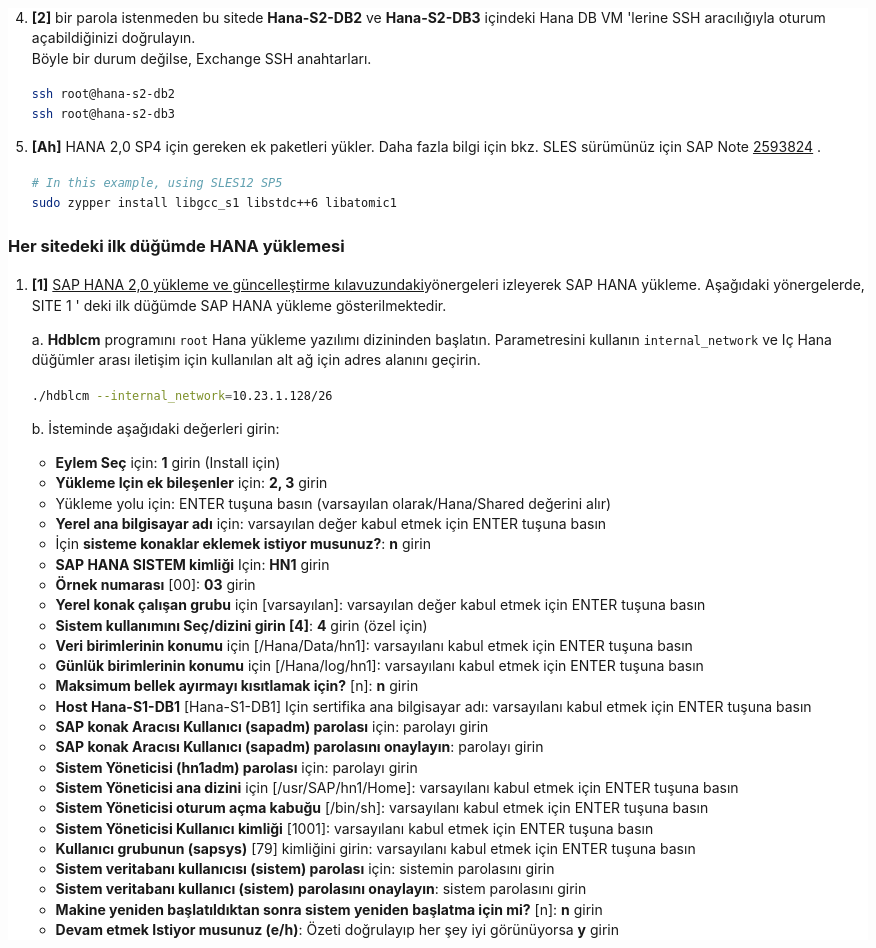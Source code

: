4. **[2]** bir parola istenmeden bu sitede **Hana-S2-DB2** ve **Hana-S2-DB3** içindeki Hana DB VM 'lerine SSH aracılığıyla oturum açabildiğinizi doğrulayın.  
   Böyle bir durum değilse, Exchange SSH anahtarları.    
    ```bash
    ssh root@hana-s2-db2
    ssh root@hana-s2-db3
    ```

5. **[Ah]** HANA 2,0 SP4 için gereken ek paketleri yükler. Daha fazla bilgi için bkz. SLES sürümünüz için SAP Note [2593824](https://launchpad.support.sap.com/#/notes/2593824) . 

    ```bash
    # In this example, using SLES12 SP5
    sudo zypper install libgcc_s1 libstdc++6 libatomic1
    ```
### <a name="hana-installation-on-the-first-node-on-each-site"></a>Her sitedeki ilk düğümde HANA yüklemesi

1. **[1]** [SAP HANA 2,0 yükleme ve güncelleştirme kılavuzundaki](https://help.sap.com/viewer/2c1988d620e04368aa4103bf26f17727/2.0.04/en-US/7eb0167eb35e4e2885415205b8383584.html)yönergeleri izleyerek SAP HANA yükleme. Aşağıdaki yönergelerde, SITE 1 ' deki ilk düğümde SAP HANA yükleme gösterilmektedir.   

   a. **Hdblcm** programını `root` Hana yükleme yazılımı dizininden başlatın. Parametresini kullanın `internal_network` ve Iç Hana düğümler arası iletişim için kullanılan alt ağ için adres alanını geçirin.  

    ```bash
    ./hdblcm --internal_network=10.23.1.128/26
    ```

   b. İsteminde aşağıdaki değerleri girin:

     * **Eylem Seç** için: **1** girin (Install için)
     * **Yükleme Için ek bileşenler** için: **2, 3** girin
     * Yükleme yolu için: ENTER tuşuna basın (varsayılan olarak/Hana/Shared değerini alır)
     * **Yerel ana bilgisayar adı** için: varsayılan değer kabul etmek için ENTER tuşuna basın
     * İçin **sisteme konaklar eklemek istiyor musunuz?**: **n** girin
     * **SAP HANA SISTEM kimliği** Için: **HN1** girin
     * **Örnek numarası** [00]: **03** girin
     * **Yerel konak çalışan grubu** için [varsayılan]: varsayılan değer kabul etmek için ENTER tuşuna basın
     * **Sistem kullanımını Seç/dizini girin [4]**: **4** girin (özel için)
     * **Veri birimlerinin konumu** için [/Hana/Data/hn1]: varsayılanı kabul etmek için ENTER tuşuna basın
     * **Günlük birimlerinin konumu** için [/Hana/log/hn1]: varsayılanı kabul etmek için ENTER tuşuna basın
     * **Maksimum bellek ayırmayı kısıtlamak için?** [n]: **n** girin
     * **Host Hana-S1-DB1** [Hana-S1-DB1] Için sertifika ana bilgisayar adı: varsayılanı kabul etmek için ENTER tuşuna basın
     * **SAP konak Aracısı Kullanıcı (sapadm) parolası** için: parolayı girin
     * **SAP konak Aracısı Kullanıcı (sapadm) parolasını onaylayın**: parolayı girin
     * **Sistem Yöneticisi (hn1adm) parolası** için: parolayı girin
     * **Sistem Yöneticisi ana dizini** için [/usr/SAP/hn1/Home]: varsayılanı kabul etmek için ENTER tuşuna basın
     * **Sistem Yöneticisi oturum açma kabuğu** [/bin/sh]: varsayılanı kabul etmek için ENTER tuşuna basın
     * **Sistem Yöneticisi Kullanıcı kimliği** [1001]: varsayılanı kabul etmek için ENTER tuşuna basın
     * **Kullanıcı grubunun (sapsys)** [79] kimliğini girin: varsayılanı kabul etmek için ENTER tuşuna basın
     * **Sistem veritabanı kullanıcısı (sistem) parolası** için: sistemin parolasını girin
     * **Sistem veritabanı kullanıcı (sistem) parolasını onaylayın**: sistem parolasını girin
     * **Makine yeniden başlatıldıktan sonra sistem yeniden başlatma için mi?** [n]: **n** girin 
     * **Devam etmek Istiyor musunuz (e/h)**: Özeti doğrulayıp her şey iyi görünüyorsa **y** girin
